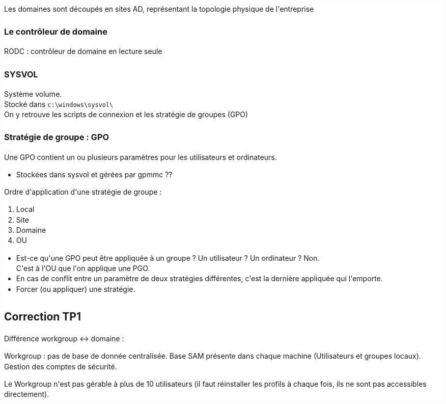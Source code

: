 Les domaines sont découpés en sites AD, représentant la topologie physique de l'entreprise

### Le contrôleur de domaine

RODC : contrôleur de domaine en lecture seule

### SYSVOL

Système volume.\
Stocké dans `c:\windows\sysvol\`\
On y retrouve les scripts de connexion et les stratégie de groupes (GPO)

### Stratégie de groupe : GPO

Une GPO contient un ou plusieurs paramètres pour les utilisateurs et ordinateurs.

* Stockées dans sysvol et gérées par gpmmc ??

Ordre d'application d'une stratégie de groupe :

1. Local
2. Site
3. Domaine
4. OU

* Est-ce qu'une GPO peut être appliquée à un groupe ? Un utilisateur ? Un ordinateur ? Non.\
  C'est à l'OU que l'on applique une PGO.
* En cas de conflit entre un paramètre de deux stratégies différentes, c'est la dernière appliquée qui l'emporte.
* Forcer (ou appliquer) une stratégie.

## Correction TP1

Différence workgroup <-> domaine :

Workgroup : pas de base de donnée centralisée. Base SAM présente dans chaque machine (Utilisateurs et groupes locaux). Gestion des comptes de sécurité.

Le Workgroup n'est pas gérable à plus de 10 utilisateurs (il faut réinstaller les profils à chaque fois, ils ne sont pas accessibles directement).
